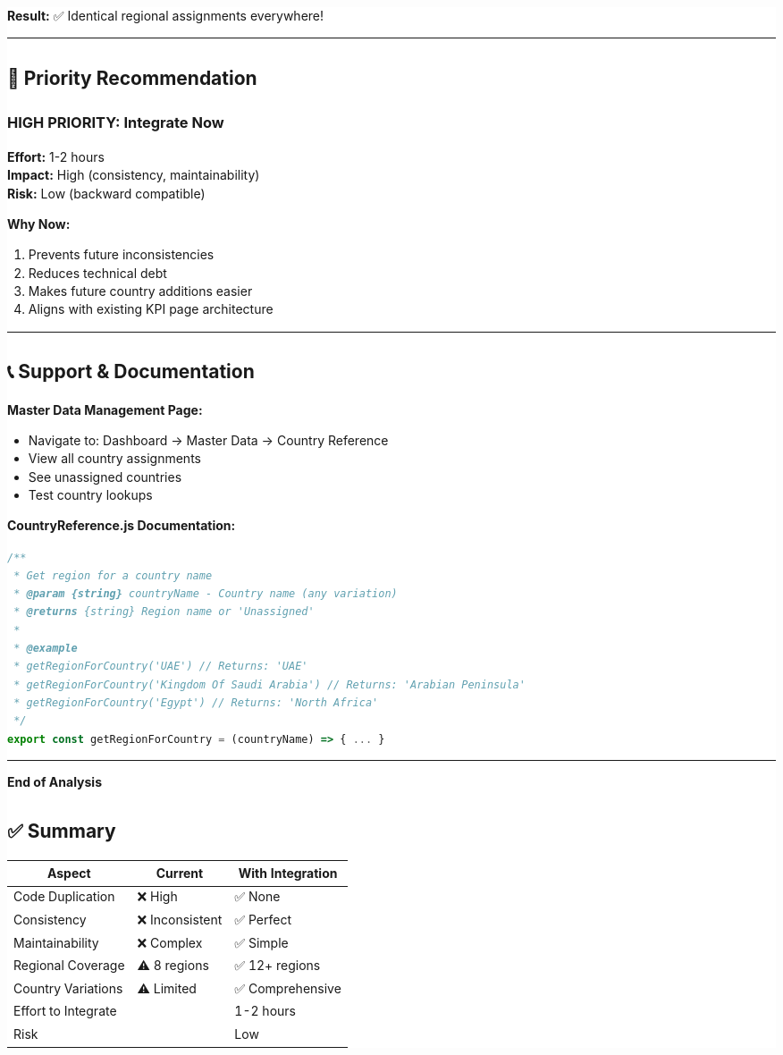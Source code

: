 **Result:** ✅ Identical regional assignments everywhere!

---

## 🎯 **Priority Recommendation**

### **HIGH PRIORITY: Integrate Now**

**Effort:** 1-2 hours  
**Impact:** High (consistency, maintainability)  
**Risk:** Low (backward compatible)  

**Why Now:**
1. Prevents future inconsistencies
2. Reduces technical debt
3. Makes future country additions easier
4. Aligns with existing KPI page architecture

---

## 📞 **Support & Documentation**

**Master Data Management Page:**
- Navigate to: Dashboard → Master Data → Country Reference
- View all country assignments
- See unassigned countries
- Test country lookups

**CountryReference.js Documentation:**
```javascript
/**
 * Get region for a country name
 * @param {string} countryName - Country name (any variation)
 * @returns {string} Region name or 'Unassigned'
 * 
 * @example
 * getRegionForCountry('UAE') // Returns: 'UAE'
 * getRegionForCountry('Kingdom Of Saudi Arabia') // Returns: 'Arabian Peninsula'
 * getRegionForCountry('Egypt') // Returns: 'North Africa'
 */
export const getRegionForCountry = (countryName) => { ... }
```

---

**End of Analysis**

## ✅ **Summary**

| Aspect | Current | With Integration |
|--------|---------|------------------|
| Code Duplication | ❌ High | ✅ None |
| Consistency | ❌ Inconsistent | ✅ Perfect |
| Maintainability | ❌ Complex | ✅ Simple |
| Regional Coverage | ⚠️ 8 regions | ✅ 12+ regions |
| Country Variations | ⚠️ Limited | ✅ Comprehensive |
| Effort to Integrate | | 1-2 hours |
| Risk | | Low |
